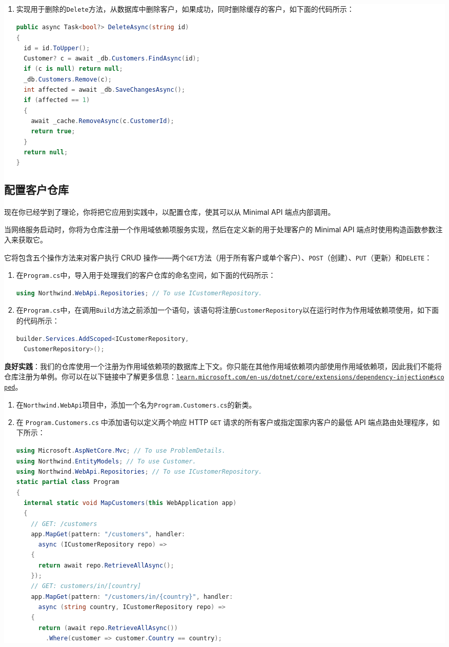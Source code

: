 1.  实现用于删除的`Delete`方法，从数据库中删除客户，如果成功，同时删除缓存的客户，如下面的代码所示：

    ```cs
    public async Task<bool?> DeleteAsync(string id)
    {
      id = id.ToUpper();
      Customer? c = await _db.Customers.FindAsync(id);
      if (c is null) return null;
      _db.Customers.Remove(c);
      int affected = await _db.SaveChangesAsync();
      if (affected == 1)
      {
        await _cache.RemoveAsync(c.CustomerId);
        return true;
      }
      return null;
    } 
    ```

## 配置客户仓库

现在你已经学到了理论，你将把它应用到实践中，以配置仓库，使其可以从 Minimal API 端点内部调用。

当网络服务启动时，你将为仓库注册一个作用域依赖项服务实现，然后在定义新的用于处理客户的 Minimal API 端点时使用构造函数参数注入来获取它。

它将包含五个操作方法来对客户执行 CRUD 操作——两个`GET`方法（用于所有客户或单个客户）、`POST`（创建）、`PUT`（更新）和`DELETE`：

1.  在`Program.cs`中，导入用于处理我们的客户仓库的命名空间，如下面的代码所示：

    ```cs
    using Northwind.WebApi.Repositories; // To use ICustomerRepository. 
    ```

1.  在`Program.cs`中，在调用`Build`方法之前添加一个语句，该语句将注册`CustomerRepository`以在运行时作为作用域依赖项使用，如下面的代码所示：

    ```cs
    builder.Services.AddScoped<ICustomerRepository,
      CustomerRepository>(); 
    ```

**良好实践**：我们的仓库使用一个注册为作用域依赖项的数据库上下文。你只能在其他作用域依赖项内部使用作用域依赖项，因此我们不能将仓库注册为单例。你可以在以下链接中了解更多信息：[`learn.microsoft.com/en-us/dotnet/core/extensions/dependency-injection#scoped`](https://learn.microsoft.com/en-us/dotnet/core/extensions/dependency-injection#scoped)。

1.  在`Northwind.WebApi`项目中，添加一个名为`Program.Customers.cs`的新类。

1.  在 `Program.Customers.cs` 中添加语句以定义两个响应 HTTP `GET` 请求的所有客户或指定国家内客户的最低 API 端点路由处理程序，如下所示：

    ```cs
    using Microsoft.AspNetCore.Mvc; // To use ProblemDetails.
    using Northwind.EntityModels; // To use Customer.
    using Northwind.WebApi.Repositories; // To use ICustomerRepository.
    static partial class Program
    {
      internal static void MapCustomers(this WebApplication app)
      {
        // GET: /customers
        app.MapGet(pattern: "/customers", handler:
          async (ICustomerRepository repo) =>
        {
          return await repo.RetrieveAllAsync();
        });
        // GET: customers/in/[country]
        app.MapGet(pattern: "/customers/in/{country}", handler:
          async (string country, ICustomerRepository repo) =>
        {
          return (await repo.RetrieveAllAsync())
            .Where(customer => customer.Country == country);